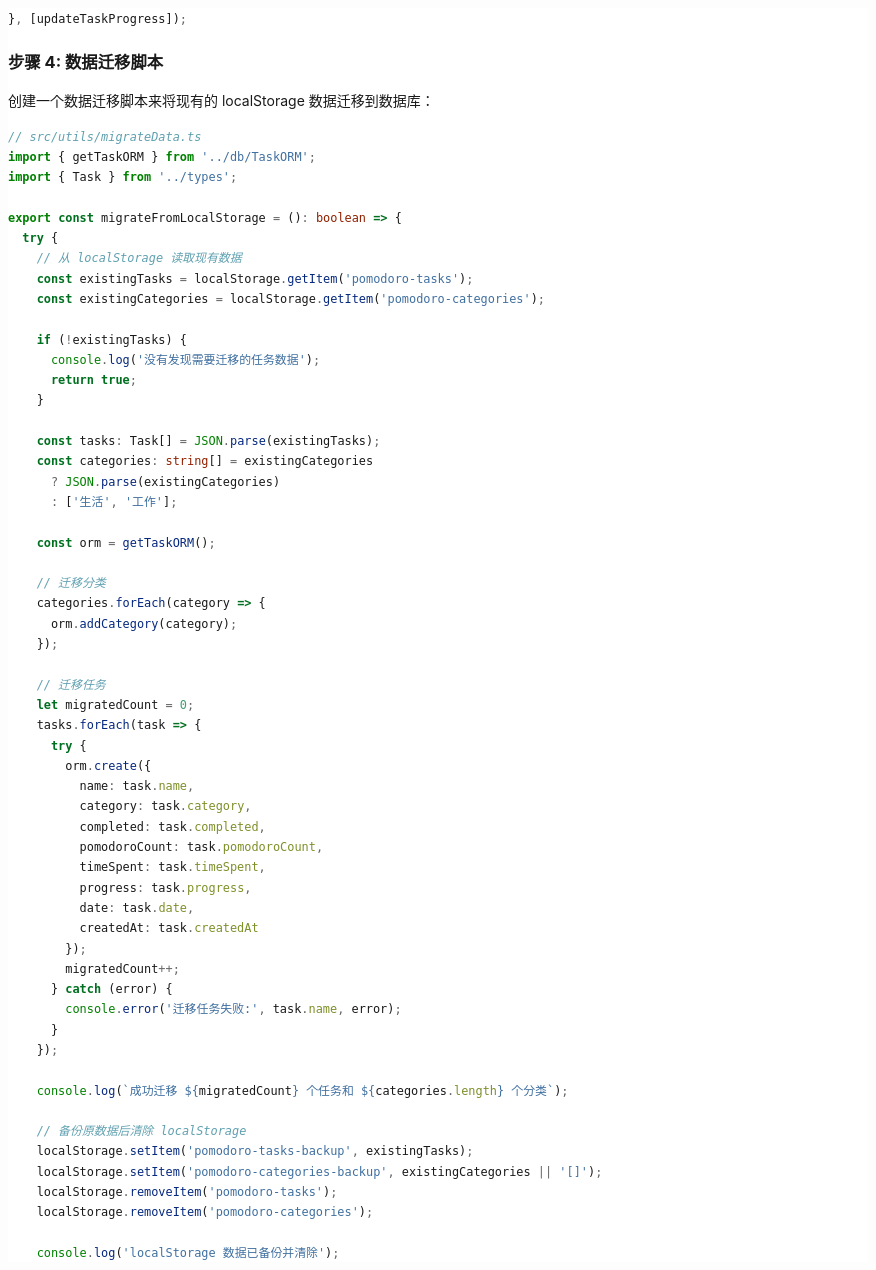 ```typescript
}, [updateTaskProgress]);
```

### 步骤 4: 数据迁移脚本

创建一个数据迁移脚本来将现有的 localStorage 数据迁移到数据库：

```typescript
// src/utils/migrateData.ts
import { getTaskORM } from '../db/TaskORM';
import { Task } from '../types';

export const migrateFromLocalStorage = (): boolean => {
  try {
    // 从 localStorage 读取现有数据
    const existingTasks = localStorage.getItem('pomodoro-tasks');
    const existingCategories = localStorage.getItem('pomodoro-categories');
    
    if (!existingTasks) {
      console.log('没有发现需要迁移的任务数据');
      return true;
    }

    const tasks: Task[] = JSON.parse(existingTasks);
    const categories: string[] = existingCategories 
      ? JSON.parse(existingCategories) 
      : ['生活', '工作'];

    const orm = getTaskORM();

    // 迁移分类
    categories.forEach(category => {
      orm.addCategory(category);
    });

    // 迁移任务
    let migratedCount = 0;
    tasks.forEach(task => {
      try {
        orm.create({
          name: task.name,
          category: task.category,
          completed: task.completed,
          pomodoroCount: task.pomodoroCount,
          timeSpent: task.timeSpent,
          progress: task.progress,
          date: task.date,
          createdAt: task.createdAt
        });
        migratedCount++;
      } catch (error) {
        console.error('迁移任务失败:', task.name, error);
      }
    });

    console.log(`成功迁移 ${migratedCount} 个任务和 ${categories.length} 个分类`);

    // 备份原数据后清除 localStorage
    localStorage.setItem('pomodoro-tasks-backup', existingTasks);
    localStorage.setItem('pomodoro-categories-backup', existingCategories || '[]');
    localStorage.removeItem('pomodoro-tasks');
    localStorage.removeItem('pomodoro-categories');

    console.log('localStorage 数据已备份并清除');
```